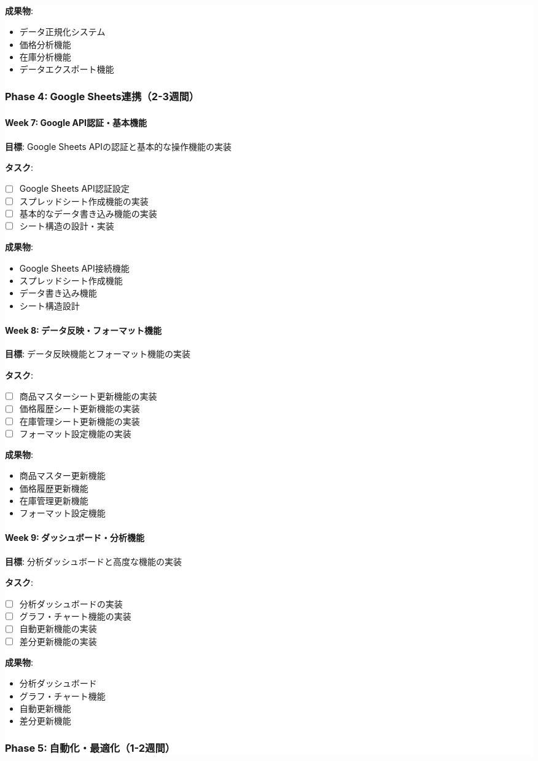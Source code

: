 **成果物**:
- データ正規化システム
- 価格分析機能
- 在庫分析機能
- データエクスポート機能

### Phase 4: Google Sheets連携（2-3週間）

#### Week 7: Google API認証・基本機能
**目標**: Google Sheets APIの認証と基本的な操作機能の実装

**タスク**:
- [ ] Google Sheets API認証設定
- [ ] スプレッドシート作成機能の実装
- [ ] 基本的なデータ書き込み機能の実装
- [ ] シート構造の設計・実装

**成果物**:
- Google Sheets API接続機能
- スプレッドシート作成機能
- データ書き込み機能
- シート構造設計

#### Week 8: データ反映・フォーマット機能
**目標**: データ反映機能とフォーマット機能の実装

**タスク**:
- [ ] 商品マスターシート更新機能の実装
- [ ] 価格履歴シート更新機能の実装
- [ ] 在庫管理シート更新機能の実装
- [ ] フォーマット設定機能の実装

**成果物**:
- 商品マスター更新機能
- 価格履歴更新機能
- 在庫管理更新機能
- フォーマット設定機能

#### Week 9: ダッシュボード・分析機能
**目標**: 分析ダッシュボードと高度な機能の実装

**タスク**:
- [ ] 分析ダッシュボードの実装
- [ ] グラフ・チャート機能の実装
- [ ] 自動更新機能の実装
- [ ] 差分更新機能の実装

**成果物**:
- 分析ダッシュボード
- グラフ・チャート機能
- 自動更新機能
- 差分更新機能

### Phase 5: 自動化・最適化（1-2週間）
